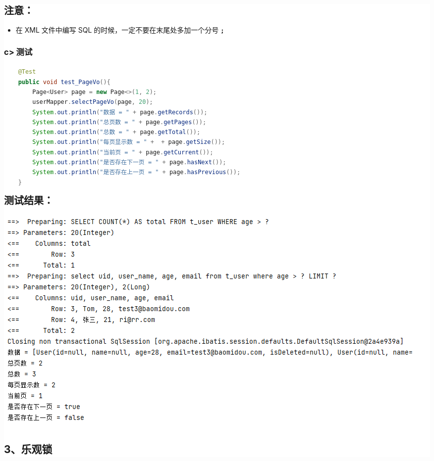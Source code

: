 

<font style="font-size:20px">**注意：**</font>

- 在 XML 文件中编写 SQL 的时候，一定不要在末尾处多加一个分号 **`;`** 



### c> 测试

```java
    @Test
    public void test_PageVo(){
        Page<User> page = new Page<>(1, 2);
        userMapper.selectPageVo(page, 20);
        System.out.println("数据 = " + page.getRecords());
        System.out.println("总页数 = " + page.getPages());
        System.out.println("总数 = " + page.getTotal());
        System.out.println("每页显示数 = " +  + page.getSize());
        System.out.println("当前页 = " + page.getCurrent());
        System.out.println("是否存在下一页 = " + page.hasNext());
        System.out.println("是否存在上一页 = " + page.hasPrevious());
    }
```



<font style="font-size:20px">**测试结果：**</font>

![image-20240721164148106](image/image-20240721164148106.png)



## 3、乐观锁
